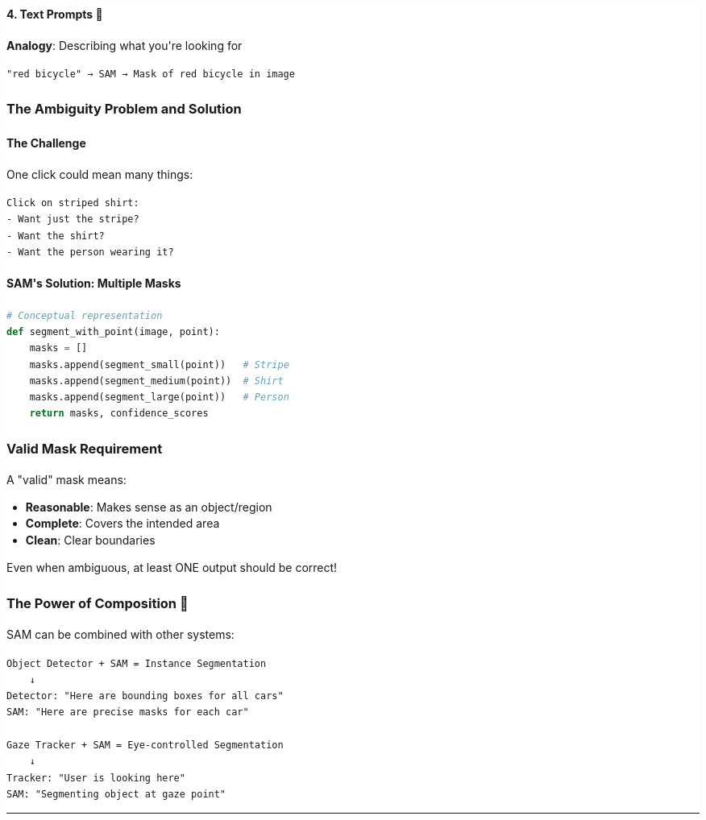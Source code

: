 #### 4. Text Prompts 💬

**Analogy**: Describing what you're looking for

```
"red bicycle" → SAM → Mask of red bicycle in image
```

### The Ambiguity Problem and Solution

#### The Challenge
One click could mean many things:

```
Click on striped shirt:
- Want just the stripe?
- Want the shirt?
- Want the person wearing it?
```

#### SAM's Solution: Multiple Masks

```python
# Conceptual representation
def segment_with_point(image, point):
    masks = []
    masks.append(segment_small(point))   # Stripe
    masks.append(segment_medium(point))  # Shirt
    masks.append(segment_large(point))   # Person
    return masks, confidence_scores
```

### Valid Mask Requirement

A "valid" mask means:
- **Reasonable**: Makes sense as an object/region
- **Complete**: Covers the intended area
- **Clean**: Clear boundaries

Even when ambiguous, at least ONE output should be correct!

### The Power of Composition 🔄

SAM can be combined with other systems:

```
Object Detector + SAM = Instance Segmentation
    ↓
Detector: "Here are bounding boxes for all cars"
SAM: "Here are precise masks for each car"

Gaze Tracker + SAM = Eye-controlled Segmentation
    ↓
Tracker: "User is looking here"
SAM: "Segmenting object at gaze point"
```

---